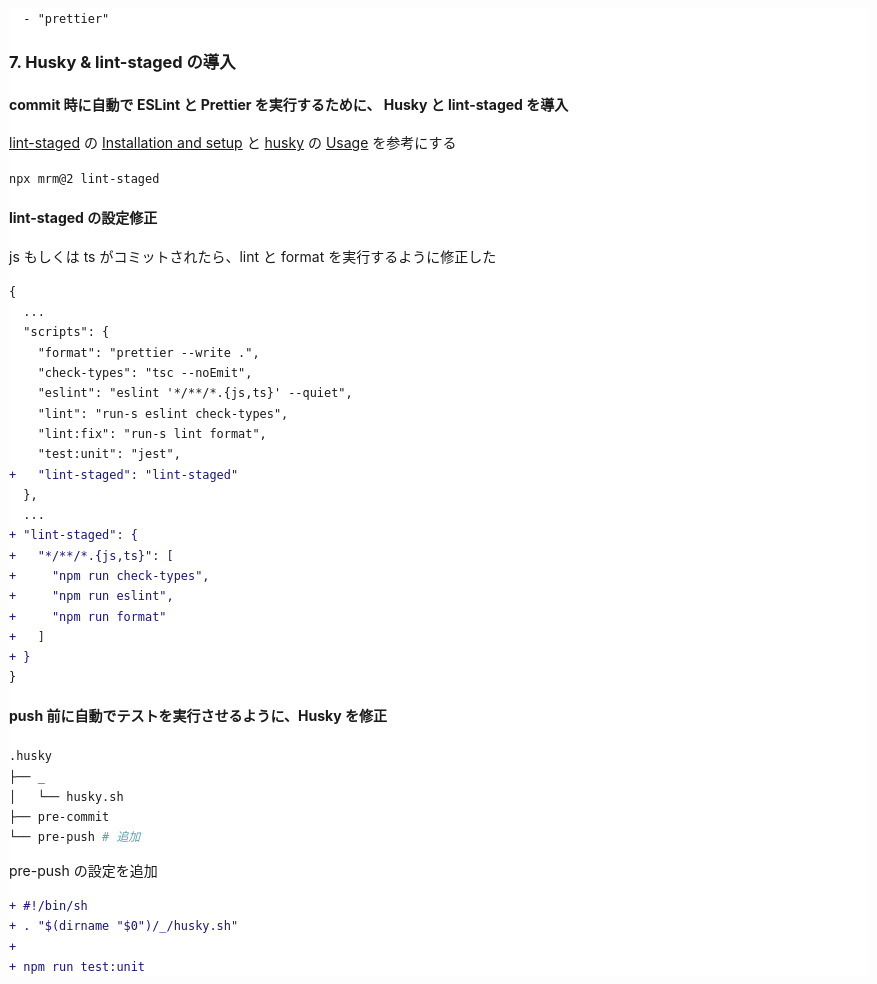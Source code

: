 ```diff
  - "prettier"
```

### 7. Husky & lint-staged の導入
#### commit 時に自動で ESLint と Prettier を実行するために、 Husky と lint-staged を導入
[lint-staged](https://github.com/okonet/lint-staged) の [Installation and setup](https://github.com/okonet/lint-staged#installation-and-setup) と [husky](https://github.com/typicode/husky) の [Usage](https://github.com/typicode/husky#usage) を参考にする

```sh
npx mrm@2 lint-staged
```

#### lint-staged の設定修正
js もしくは ts がコミットされたら、lint と format を実行するように修正した
```diff
{
  ...
  "scripts": {
    "format": "prettier --write .",
    "check-types": "tsc --noEmit",
    "eslint": "eslint '*/**/*.{js,ts}' --quiet",
    "lint": "run-s eslint check-types",
    "lint:fix": "run-s lint format",
    "test:unit": "jest",
+   "lint-staged": "lint-staged"
  },
  ...
+ "lint-staged": {
+   "*/**/*.{js,ts}": [
+     "npm run check-types",
+     "npm run eslint",
+     "npm run format"
+   ]
+ }
}
```

#### push 前に自動でテストを実行させるように、Husky を修正
```sh
.husky
├── _
│   └── husky.sh
├── pre-commit
└── pre-push # 追加
```

pre-push の設定を追加
```diff
+ #!/bin/sh
+ . "$(dirname "$0")/_/husky.sh"
+ 
+ npm run test:unit
```
